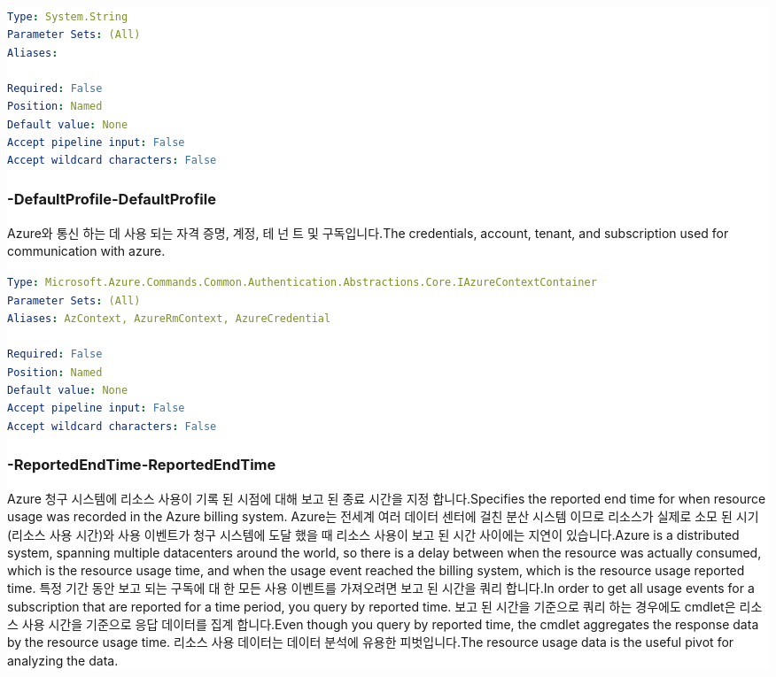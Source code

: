 ```yaml
Type: System.String
Parameter Sets: (All)
Aliases:

Required: False
Position: Named
Default value: None
Accept pipeline input: False
Accept wildcard characters: False
```

### <span data-ttu-id="8e9a2-126">-DefaultProfile</span><span class="sxs-lookup"><span data-stu-id="8e9a2-126">-DefaultProfile</span></span>
<span data-ttu-id="8e9a2-127">Azure와 통신 하는 데 사용 되는 자격 증명, 계정, 테 넌 트 및 구독입니다.</span><span class="sxs-lookup"><span data-stu-id="8e9a2-127">The credentials, account, tenant, and subscription used for communication with azure.</span></span>

```yaml
Type: Microsoft.Azure.Commands.Common.Authentication.Abstractions.Core.IAzureContextContainer
Parameter Sets: (All)
Aliases: AzContext, AzureRmContext, AzureCredential

Required: False
Position: Named
Default value: None
Accept pipeline input: False
Accept wildcard characters: False
```

### <span data-ttu-id="8e9a2-128">-ReportedEndTime</span><span class="sxs-lookup"><span data-stu-id="8e9a2-128">-ReportedEndTime</span></span>
<span data-ttu-id="8e9a2-129">Azure 청구 시스템에 리소스 사용이 기록 된 시점에 대해 보고 된 종료 시간을 지정 합니다.</span><span class="sxs-lookup"><span data-stu-id="8e9a2-129">Specifies the reported end time for when resource usage was recorded in the Azure billing system.</span></span>
<span data-ttu-id="8e9a2-130">Azure는 전세계 여러 데이터 센터에 걸친 분산 시스템 이므로 리소스가 실제로 소모 된 시기 (리소스 사용 시간)와 사용 이벤트가 청구 시스템에 도달 했을 때 리소스 사용이 보고 된 시간 사이에는 지연이 있습니다.</span><span class="sxs-lookup"><span data-stu-id="8e9a2-130">Azure is a distributed system, spanning multiple datacenters around the world, so there is a delay between when the resource was actually consumed, which is the resource usage time, and when the usage event reached the billing system, which is the resource usage reported time.</span></span>
<span data-ttu-id="8e9a2-131">특정 기간 동안 보고 되는 구독에 대 한 모든 사용 이벤트를 가져오려면 보고 된 시간을 쿼리 합니다.</span><span class="sxs-lookup"><span data-stu-id="8e9a2-131">In order to get all usage events for a subscription that are reported for a time period, you query by reported time.</span></span>
<span data-ttu-id="8e9a2-132">보고 된 시간을 기준으로 쿼리 하는 경우에도 cmdlet은 리소스 사용 시간을 기준으로 응답 데이터를 집계 합니다.</span><span class="sxs-lookup"><span data-stu-id="8e9a2-132">Even though you query by reported time, the cmdlet aggregates the response data by the resource usage time.</span></span>
<span data-ttu-id="8e9a2-133">리소스 사용 데이터는 데이터 분석에 유용한 피벗입니다.</span><span class="sxs-lookup"><span data-stu-id="8e9a2-133">The resource usage data is the useful pivot for analyzing the data.</span></span>
